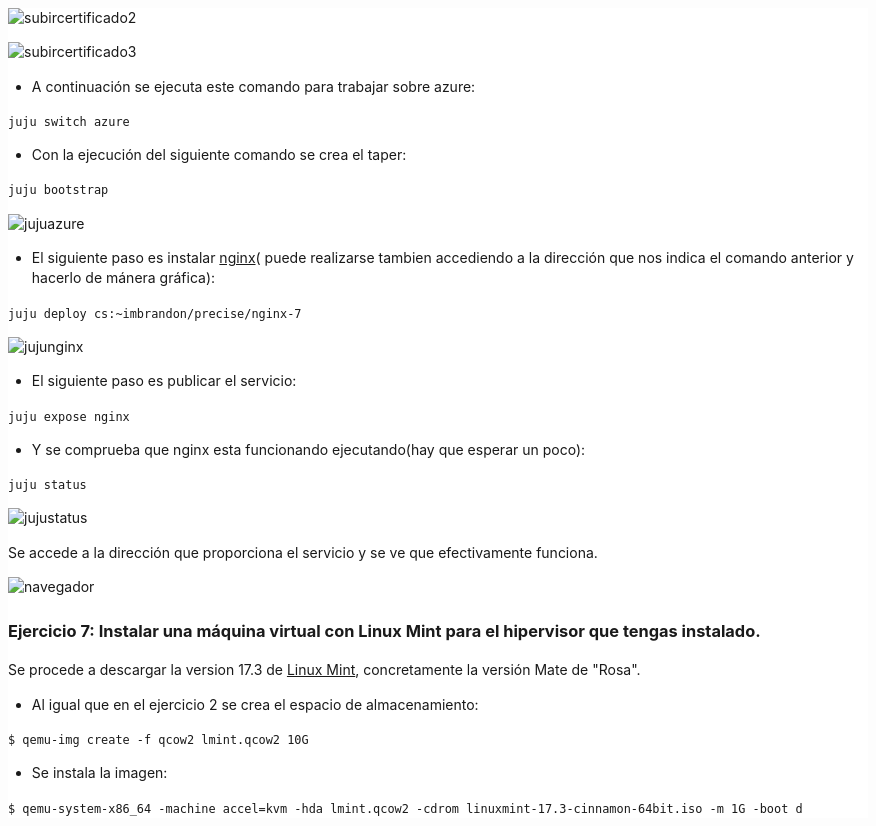 ![subircertificado2](http://i1045.photobucket.com/albums/b457/Francisco_Javier_G_M/subircertificado2_zpszglqxovg.png)

![subircertificado3](http://i1045.photobucket.com/albums/b457/Francisco_Javier_G_M/subircertificado3_zpsshfamnp8.png)

- A continuación se ejecuta este comando para trabajar sobre azure:
```
juju switch azure
```
- Con la ejecución del siguiente comando se crea el taper:
```
juju bootstrap
```

![jujuazure](http://i1045.photobucket.com/albums/b457/Francisco_Javier_G_M/jujuazure_zpshrwxpcdj.png)

- El siguiente paso es instalar [nginx](https://jujucharms.com/u/imbrandon/nginx/precise/7)( puede realizarse tambien accediendo a la dirección que nos indica el comando anterior y hacerlo de mánera gráfica):
```
juju deploy cs:~imbrandon/precise/nginx-7
```

![jujunginx](http://i1045.photobucket.com/albums/b457/Francisco_Javier_G_M/jujunginx_zps7a7mlmqm.png)

- El siguiente paso es publicar el servicio:
```
juju expose nginx
```
- Y se comprueba que nginx esta funcionando ejecutando(hay que esperar un poco):
```
juju status
```

![jujustatus](http://i1045.photobucket.com/albums/b457/Francisco_Javier_G_M/jujustatus_zps2wqm8auu.png)

Se accede a la dirección que proporciona el servicio y se ve que efectivamente funciona.

![navegador](http://i1045.photobucket.com/albums/b457/Francisco_Javier_G_M/navegador_zpsqs3kbb0c.png)



### Ejercicio 7: Instalar una máquina virtual con Linux Mint para el hipervisor que tengas instalado.

Se procede a descargar la version 17.3 de [Linux Mint](http://www.linuxmint.com/edition.php?id=204), concretamente la versión Mate de "Rosa".
- Al igual que en el ejercicio 2 se crea el espacio de almacenamiento:
```
$ qemu-img create -f qcow2 lmint.qcow2 10G
```
- Se instala la imagen:
```
$ qemu-system-x86_64 -machine accel=kvm -hda lmint.qcow2 -cdrom linuxmint-17.3-cinnamon-64bit.iso -m 1G -boot d
```
